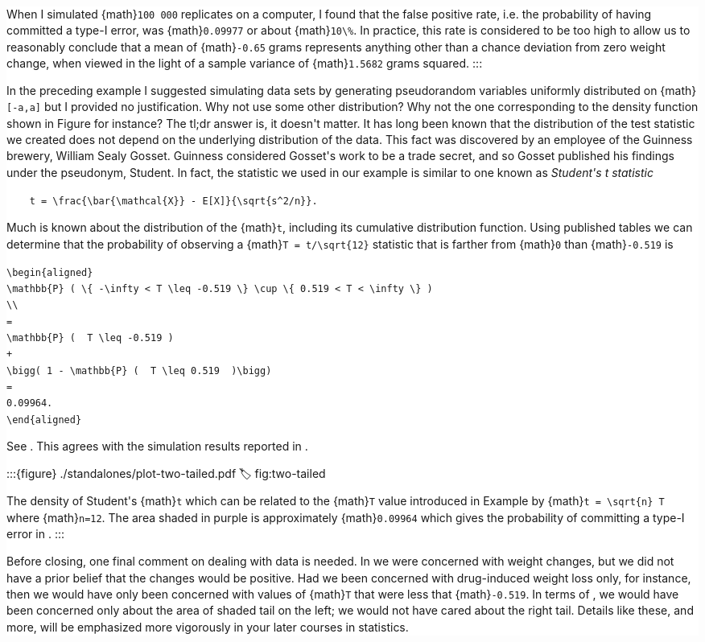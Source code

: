 When I simulated {math}`100 000` replicates on a computer, I found that the false positive rate, i.e. the probability of having committed a type-I error, was {math}`0.09977` or about {math}`10\%`. In practice, this rate is considered to be too high to allow us to reasonably conclude that a mean of {math}`-0.65` grams  represents anything other than a chance deviation from zero weight change, when viewed in the light of a sample variance of {math}`1.5682` grams squared.
:::

In the preceding example I suggested simulating data sets by generating pseudorandom variables uniformly distributed on {math}`[-a,a]` but I provided no justification. Why not use some other distribution? Why not the one corresponding to the density function shown in Figure [](#fig:pdf) for instance? The tl;dr answer is, it doesn't matter. It has long been known that the distribution of the test statistic we created does not depend on the underlying distribution of the data. This fact was discovered by an employee of the Guinness brewery, William Sealy Gosset. Guinness considered Gosset's work to be a trade secret, and so Gosset published his findings under the pseudonym, Student. In fact, the statistic we used in our example is similar to one known as *Student's t statistic* 
```{math}
	t = \frac{\bar{\mathcal{X}} - E[X]}{\sqrt{s^2/n}}.
```
Much is known about the distribution of the {math}`t`, including its cumulative distribution function. Using published tables we can determine that the probability of observing a {math}`T = t/\sqrt{12}` statistic that is farther from {math}`0` than {math}`-0.519` is 
```{math}
\begin{aligned}
\mathbb{P} ( \{ -\infty < T \leq -0.519 \} \cup \{ 0.519 < T < \infty \} )
\\
=
\mathbb{P} (  T \leq -0.519 )
+
\bigg( 1 - \mathbb{P} (  T \leq 0.519  )\bigg)
=
0.09964.
\end{aligned}
```
See [](#fig:two-tailed). This agrees with the simulation results reported in [](#eg:ttest).

:::{figure} ./standalones/plot-two-tailed.pdf
:label: fig:two-tailed

The density of Student's {math}`t` which can be related to the {math}`T` value introduced in Example [](#eg:ttest) by {math}`t = \sqrt{n} T` where {math}`n=12`. The area shaded in purple  is approximately {math}`0.09964` which gives the probability of committing a type-I error in [](#eg:ttest).
:::

Before closing, one final comment on dealing with data is needed. In [](#eg:ttest) we were concerned with weight changes, but we did not have a prior belief that the changes would be positive. Had we been concerned with drug-induced weight loss only, for instance, then we would have only been concerned with values of {math}`T` that were less that {math}`-0.519`. In terms of [](#fig:two-tailed), we would have been concerned only about the area of shaded tail on the left; we would not have cared about the right tail. Details like these, and more, will be emphasized more vigorously in your later courses in statistics.

